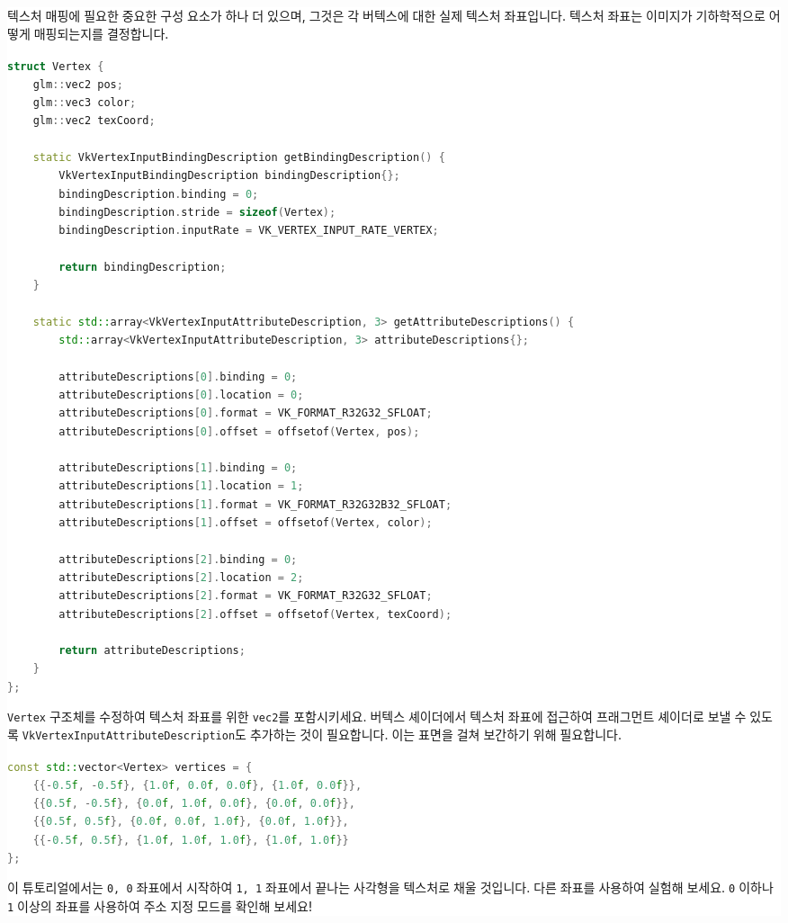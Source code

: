 텍스처 매핑에 필요한 중요한 구성 요소가 하나 더 있으며, 그것은 각 버텍스에 대한 실제 텍스처 좌표입니다. 텍스처 좌표는 이미지가 기하학적으로 어떻게 매핑되는지를 결정합니다.

```c++
struct Vertex {
    glm::vec2 pos;
    glm::vec3 color;
    glm::vec2 texCoord;

    static VkVertexInputBindingDescription getBindingDescription() {
        VkVertexInputBindingDescription bindingDescription{};
        bindingDescription.binding = 0;
        bindingDescription.stride = sizeof(Vertex);
        bindingDescription.inputRate = VK_VERTEX_INPUT_RATE_VERTEX;

        return bindingDescription;
    }

    static std::array<VkVertexInputAttributeDescription, 3> getAttributeDescriptions() {
        std::array<VkVertexInputAttributeDescription, 3> attributeDescriptions{};

        attributeDescriptions[0].binding = 0;
        attributeDescriptions[0].location = 0;
        attributeDescriptions[0].format = VK_FORMAT_R32G32_SFLOAT;
        attributeDescriptions[0].offset = offsetof(Vertex, pos);

        attributeDescriptions[1].binding = 0;
        attributeDescriptions[1].location = 1;
        attributeDescriptions[1].format = VK_FORMAT_R32G32B32_SFLOAT;
        attributeDescriptions[1].offset = offsetof(Vertex, color);

        attributeDescriptions[2].binding = 0;
        attributeDescriptions[2].location = 2;
        attributeDescriptions[2].format = VK_FORMAT_R32G32_SFLOAT;
        attributeDescriptions[2].offset = offsetof(Vertex, texCoord);

        return attributeDescriptions;
    }
};
```

`Vertex` 구조체를 수정하여 텍스처 좌표를 위한 `vec2`를 포함시키세요. 버텍스 셰이더에서 텍스처 좌표에 접근하여 프래그먼트 셰이더로 보낼 수 있도록 `VkVertexInputAttributeDescription`도 추가하는 것이 필요합니다. 이는 표면을 걸쳐 보간하기 위해 필요합니다.

```c++
const std::vector<Vertex> vertices = {
    {{-0.5f, -0.5f}, {1.0f, 0.0f, 0.0f}, {1.0f, 0.0f}},
    {{0.5f, -0.5f}, {0.0f, 1.0f, 0.0f}, {0.0f, 0.0f}},
    {{0.5f, 0.5f}, {0.0f, 0.0f, 1.0f}, {0.0f, 1.0f}},
    {{-0.5f, 0.5f}, {1.0f, 1.0f, 1.0f}, {1.0f, 1.0f}}
};
```

이 튜토리얼에서는 `0, 0` 좌표에서 시작하여 `1, 1` 좌표에서 끝나는 사각형을 텍스처로 채울 것입니다. 다른 좌표를 사용하여 실험해 보세요. `0` 이하나 `1` 이상의 좌표를 사용하여 주소 지정 모드를 확인해 보세요!
